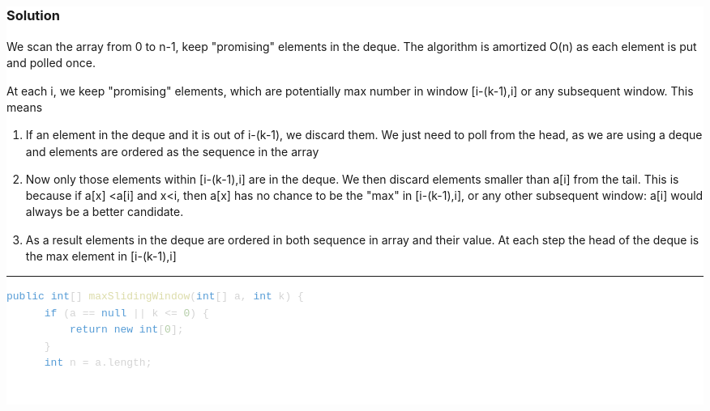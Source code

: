 ### Solution
<div class="FN9Jv WRmCx"><p>We scan the array from 0 to n-1, keep "promising" elements in the deque. The algorithm is amortized O(n) as each element is put and polled once.</p>
<p>At each i, we keep "promising" elements, which are potentially max number in window [i-(k-1),i] or any subsequent window. This means</p>
<ol>
<li>
<p>If an element in the deque and it is out of i-(k-1), we discard them. We just need to poll from the head, as we are using a deque and elements are ordered as the sequence in the array</p>
</li>
<li>
<p>Now only those elements within [i-(k-1),i]  are in the deque. We then discard elements smaller than a[i] from the tail. This is because if a[x] &lt;a[i] and x&lt;i, then a[x] has no chance to be the "max" in [i-(k-1),i], or any other subsequent window: a[i] would always be a better candidate.</p>
</li>
<li>
<p>As a result elements in the deque are ordered in both sequence in array and their value. At each step the head of the deque is the max element in [i-(k-1),i]</p>
</li>
</ol>
<hr>
<div class="mb-6 rounded-lg px-3 py-2.5 font-menlo text-sm bg-fill-3 dark:bg-dark-fill-3"><div class="group relative" translate="no"><pre style="color: rgb(212, 212, 212); font-size: 13px; text-shadow: none; font-family: Menlo, Monaco, Consolas; direction: ltr; text-align: left; white-space: pre; word-spacing: normal; word-break: normal; line-height: 1.5; tab-size: 4; hyphens: none; padding: 0px; margin: 0px; overflow: auto; background: transparent;"><code class="language-csharp" style="color: rgb(212, 212, 212); font-size: 13px; text-shadow: none; font-family: Menlo, Monaco, Consolas, &quot;Andale Mono&quot;, &quot;Ubuntu Mono&quot;, &quot;Courier New&quot;, monospace; direction: ltr; text-align: left; white-space: pre; word-spacing: normal; word-break: normal; line-height: 1.5; tab-size: 4; hyphens: none;"><span><span class="token" style="color: rgb(86, 156, 214);">public</span><span> </span><span class="token return-type" style="color: rgb(86, 156, 214);">int</span><span class="token return-type" style="color: rgb(212, 212, 212);">[</span><span class="token return-type" style="color: rgb(212, 212, 212);">]</span><span> </span><span class="token" style="color: rgb(220, 220, 170);">maxSlidingWindow</span><span class="token" style="color: rgb(212, 212, 212);">(</span><span class="token" style="color: rgb(86, 156, 214);">int</span><span class="token" style="color: rgb(212, 212, 212);">[</span><span class="token" style="color: rgb(212, 212, 212);">]</span><span> a</span><span class="token" style="color: rgb(212, 212, 212);">,</span><span> </span><span class="token" style="color: rgb(86, 156, 214);">int</span><span> k</span><span class="token" style="color: rgb(212, 212, 212);">)</span><span> </span><span class="token" style="color: rgb(212, 212, 212);">{</span><span>		
</span></span><span><span>		</span><span class="token" style="color: rgb(86, 156, 214);">if</span><span> </span><span class="token" style="color: rgb(212, 212, 212);">(</span><span>a </span><span class="token" style="color: rgb(212, 212, 212);">==</span><span> </span><span class="token" style="color: rgb(86, 156, 214);">null</span><span> </span><span class="token" style="color: rgb(212, 212, 212);">||</span><span> k </span><span class="token" style="color: rgb(212, 212, 212);">&lt;=</span><span> </span><span class="token" style="color: rgb(181, 206, 168);">0</span><span class="token" style="color: rgb(212, 212, 212);">)</span><span> </span><span class="token" style="color: rgb(212, 212, 212);">{</span><span>
</span></span><span><span>			</span><span class="token" style="color: rgb(86, 156, 214);">return</span><span> </span><span class="token" style="color: rgb(86, 156, 214);">new</span><span> </span><span class="token constructor-invocation" style="color: rgb(86, 156, 214);">int</span><span class="token" style="color: rgb(212, 212, 212);">[</span><span class="token" style="color: rgb(181, 206, 168);">0</span><span class="token" style="color: rgb(212, 212, 212);">]</span><span class="token" style="color: rgb(212, 212, 212);">;</span><span>
</span></span><span><span>		</span><span class="token" style="color: rgb(212, 212, 212);">}</span><span>
</span></span><span><span>		</span><span class="token" style="color: rgb(86, 156, 214);">int</span><span> n </span><span class="token" style="color: rgb(212, 212, 212);">=</span><span> a</span><span class="token" style="color: rgb(212, 212, 212);">.</span><span>length</span><span class="token" style="color: rgb(212, 212, 212);">;</span><span>